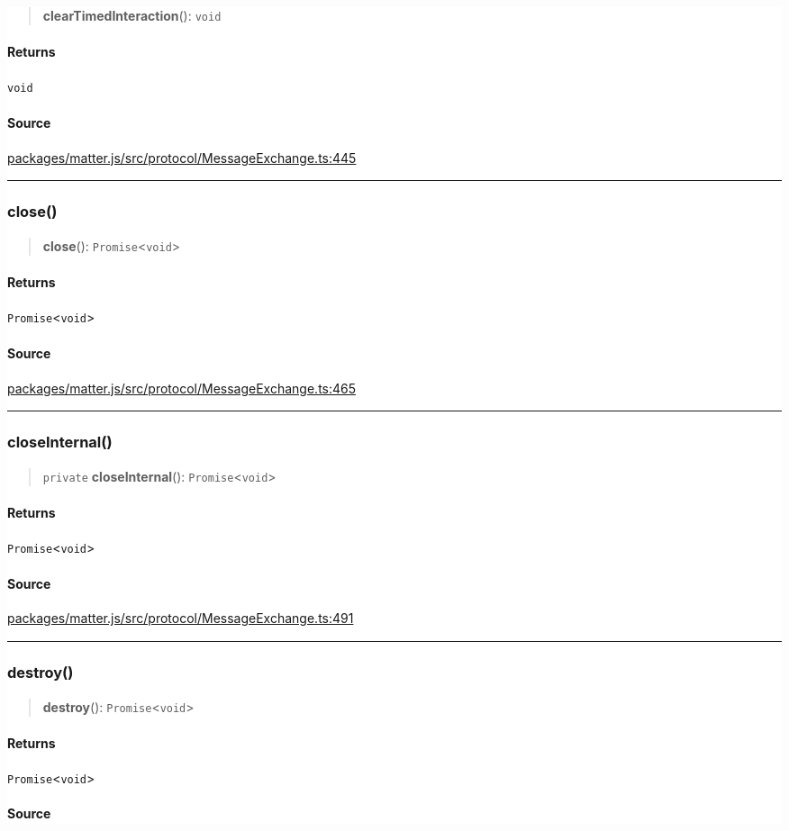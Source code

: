 > **clearTimedInteraction**(): `void`

#### Returns

`void`

#### Source

[packages/matter.js/src/protocol/MessageExchange.ts:445](https://github.com/project-chip/matter.js/blob/7a8cbb56b87d4ccf34bec5a9a95ab40a1711324f/packages/matter.js/src/protocol/MessageExchange.ts#L445)

***

### close()

> **close**(): `Promise`\<`void`\>

#### Returns

`Promise`\<`void`\>

#### Source

[packages/matter.js/src/protocol/MessageExchange.ts:465](https://github.com/project-chip/matter.js/blob/7a8cbb56b87d4ccf34bec5a9a95ab40a1711324f/packages/matter.js/src/protocol/MessageExchange.ts#L465)

***

### closeInternal()

> `private` **closeInternal**(): `Promise`\<`void`\>

#### Returns

`Promise`\<`void`\>

#### Source

[packages/matter.js/src/protocol/MessageExchange.ts:491](https://github.com/project-chip/matter.js/blob/7a8cbb56b87d4ccf34bec5a9a95ab40a1711324f/packages/matter.js/src/protocol/MessageExchange.ts#L491)

***

### destroy()

> **destroy**(): `Promise`\<`void`\>

#### Returns

`Promise`\<`void`\>

#### Source
